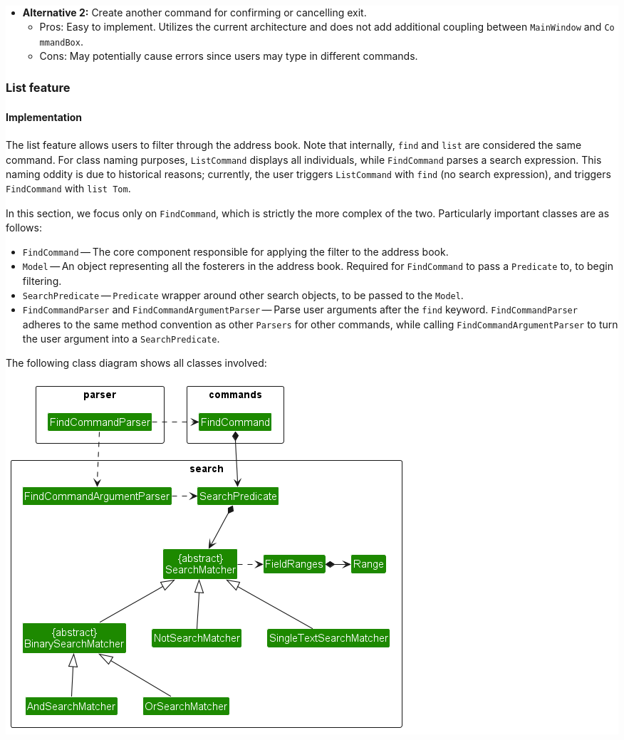 * **Alternative 2:** Create another command for confirming or cancelling exit. 
    * Pros: Easy to implement. Utilizes the current architecture and does not add additional coupling between `MainWindow` and `CommandBox`. 
    * Cons: May potentially cause errors since users may type in different commands.

### List feature

#### Implementation

The list feature allows users to filter through the address book. Note that internally, `find` and `list` are considered the same command.
For class naming purposes, `ListCommand` displays all individuals, while `FindCommand` parses a search expression.
This naming oddity is due to historical reasons; currently, the user triggers `ListCommand` with `find` (no search expression), and triggers `FindCommand` with `list Tom`.

In this section, we focus only on `FindCommand`, which is strictly the more complex of the two. Particularly important classes are as follows:

* `FindCommand` — The core component responsible for applying the filter to the address book.
* `Model` — An object representing all the fosterers in the address book. Required for `FindCommand` to pass a `Predicate` to, to begin filtering.
* `SearchPredicate` — `Predicate` wrapper around other search objects, to be passed to the `Model`.
* `FindCommandParser` and `FindCommandArgumentParser` — Parse user arguments after the `find` keyword. `FindCommandParser` adheres to the same method convention as other `Parsers` for other commands, while calling `FindCommandArgumentParser` to turn the user argument into a `SearchPredicate`.

The following class diagram shows all classes involved:

![FindCommandClassDiagram.png](images/FindCommandClassDiagram.png)
